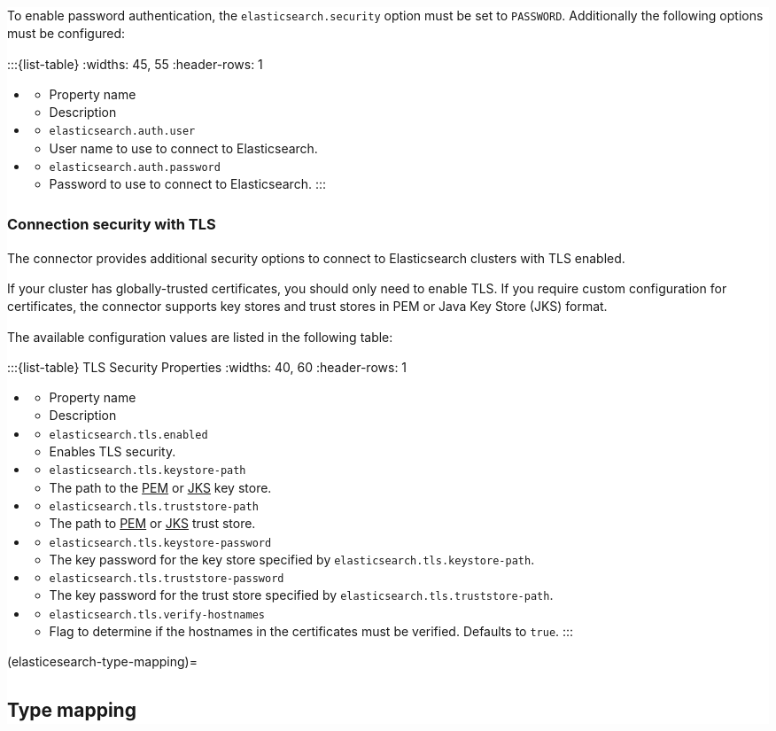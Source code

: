 To enable password authentication, the `elasticsearch.security` option must be set
to `PASSWORD`. Additionally the following options must be configured:

:::{list-table}
:widths: 45, 55
:header-rows: 1

* - Property name
  - Description
* - `elasticsearch.auth.user`
  - User name to use to connect to Elasticsearch.
* - `elasticsearch.auth.password`
  - Password to use to connect to Elasticsearch.
:::

### Connection security with TLS

The connector provides additional security options to connect to Elasticsearch
clusters with TLS enabled.

If your cluster has globally-trusted certificates, you should only need to
enable TLS. If you require custom configuration for certificates, the connector
supports key stores and trust stores in PEM or Java Key Store (JKS) format.

The available configuration values are listed in the following table:

:::{list-table} TLS Security Properties
:widths: 40, 60
:header-rows: 1

* - Property name
  - Description
* - `elasticsearch.tls.enabled`
  - Enables TLS security.
* - `elasticsearch.tls.keystore-path`
  - The path to the [PEM](/security/inspect-pem) or [JKS](/security/inspect-jks)
    key store.
* - `elasticsearch.tls.truststore-path`
  - The path to [PEM](/security/inspect-pem) or [JKS](/security/inspect-jks)
    trust store.
* - `elasticsearch.tls.keystore-password`
  - The key password for the key store specified by
    `elasticsearch.tls.keystore-path`.
* - `elasticsearch.tls.truststore-password`
  - The key password for the trust store specified by
    `elasticsearch.tls.truststore-path`.
* - `elasticsearch.tls.verify-hostnames`
  - Flag to determine if the hostnames in the certificates must be verified. Defaults
    to `true`.
:::

(elasticesearch-type-mapping)=
## Type mapping
